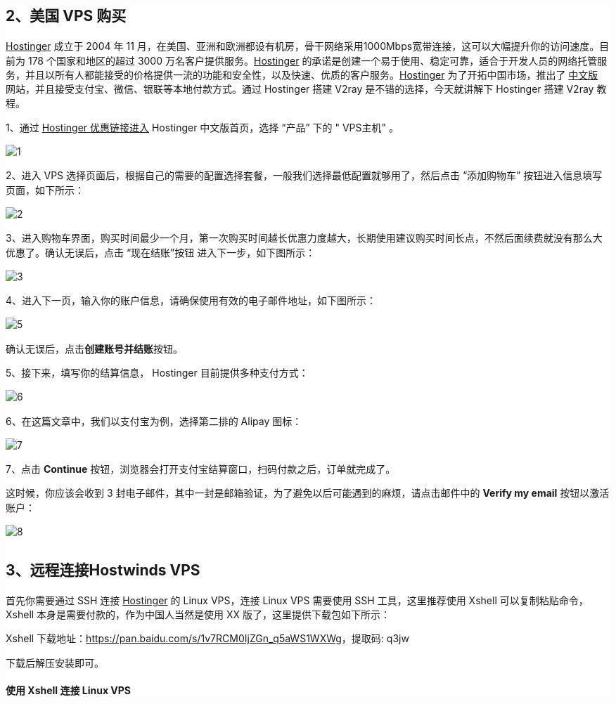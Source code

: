 ## 2、美国 VPS 购买

[Hostinger](https://www.hostg.xyz/aff_c?offer_id=6&aff_id=18493&aff_sub=GitHub&url_id=39) 成立于 2004 年 11 月，在美国、亚洲和欧洲都设有机房，骨干网络采用1000Mbps宽带连接，这可以大幅提升你的访问速度。目前为 178 个国家和地区的超过 3000 万名客户提供服务。[Hostinger](https://www.hostg.xyz/aff_c?offer_id=6&aff_id=18493&aff_sub=GitHub&url_id=39) 的承诺是创建一个易于使用、稳定可靠，适合于开发人员的网络托管服务，并且以所有人都能接受的价格提供一流的功能和安全性，以及快速、优质的客户服务。[Hostinger](https://www.hostg.xyz/aff_c?offer_id=6&aff_id=18493&aff_sub=GitHub&url_id=39) 为了开拓中国市场，推出了 [中文版](https://www.hostg.xyz/aff_c?offer_id=6&aff_id=18493&aff_sub=GitHub&url_id=39) 网站，并且接受支付宝、微信、银联等本地付款方式。通过 Hostinger 搭建 V2ray 是不错的选择，今天就讲解下 Hostinger 搭建 V2ray 教程。

1、通过 [Hostinger 优惠链接进入](https://www.hostg.xyz/aff_c?offer_id=6&aff_id=18493&aff_sub=GitHub&url_id=39) Hostinger 中文版首页，选择 “产品” 下的 " VPS主机" 。

![1](https://user-images.githubusercontent.com/54033249/64271400-d4cc7780-cf6f-11e9-9730-61ae0e0c52f9.jpg)

2、进入 VPS 选择页面后，根据自己的需要的配置选择套餐，一般我们选择最低配置就够用了，然后点击 “添加购物车” 按钮进入信息填写页面，如下所示：

![2](https://user-images.githubusercontent.com/54033249/64271407-dac25880-cf6f-11e9-9799-17415bd5fc2c.jpg)

3、进入购物车界面，购买时间最少一个月，第一次购买时间越长优惠力度越大，长期使用建议购买时间长点，不然后面续费就没有那么大优惠了。确认无误后，点击 “现在结账”按钮 进入下一步，如下图所示：

![3](https://user-images.githubusercontent.com/54033249/64271432-e57ced80-cf6f-11e9-951f-30518ad91c78.jpg)

4、进入下一页，输入你的账户信息，请确保使用有效的电子邮件地址，如下图所示：

![5](https://user-images.githubusercontent.com/54033249/64271445-e9a90b00-cf6f-11e9-8bb1-3ffe49bed013.jpg)

确认无误后，点击**创建账号并结账**按钮。

5、接下来，填写你的结算信息， Hostinger 目前提供多种支付方式：

![6](https://user-images.githubusercontent.com/54033249/64271451-eca3fb80-cf6f-11e9-840f-6858036fe4dd.jpg)

6、在这篇文章中，我们以支付宝为例，选择第二排的 Alipay 图标：

![7](https://user-images.githubusercontent.com/54033249/64271461-f168af80-cf6f-11e9-9f20-ce5d31ae9a40.jpg)

7、点击 **Continue** 按钮，浏览器会打开支付宝结算窗口，扫码付款之后，订单就完成了。

这时候，你应该会收到 3 封电子邮件，其中一封是邮箱验证，为了避免以后可能遇到的麻烦，请点击邮件中的 **Verify my email** 按钮以激活账户：

![8](https://user-images.githubusercontent.com/54033249/64271481-f4fc3680-cf6f-11e9-8989-466e88477be0.jpg)


## 3、远程连接Hostwinds VPS

首先你需要通过 SSH 连接 [Hostinger](https://www.hostg.xyz/aff_c?offer_id=6&aff_id=18493&aff_sub=GitHub&url_id=39) 的 Linux VPS，连接 Linux VPS 需要使用 SSH 工具，这里推荐使用 Xshell 可以复制粘贴命令，Xshell 本身是需要付款的，作为中国人当然是使用 XX 版了，这里提供下载包如下所示：

Xshell 下载地址：<https://pan.baidu.com/s/1v7RCM0IjZGn_q5aWS1WXWg>，提取码: q3jw

下载后解压安装即可。

#### 使用 Xshell 连接 Linux VPS
